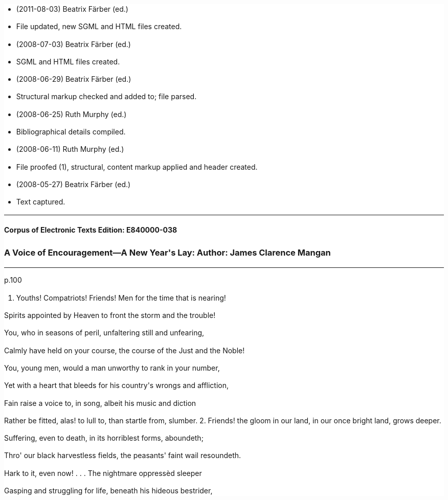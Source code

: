 
* (2011-08-03) Beatrix Färber (ed.)

* File updated, new SGML and HTML files created.
* (2008-07-03) Beatrix Färber (ed.)

* SGML and HTML files created.
* (2008-06-29) Beatrix Färber (ed.)

* Structural markup checked and added to; file parsed.
* (2008-06-25) Ruth Murphy (ed.)

* Bibliographical details compiled.
* (2008-06-11) Ruth Murphy (ed.)

* File proofed (1), structural, content markup applied and header created.
* (2008-05-27) Beatrix Färber (ed.)

* Text captured.




---


#### Corpus of Electronic Texts Edition: E840000-038


### A Voice of Encouragement—A New Year's Lay: Author: James Clarence Mangan




---

p.100


1. Youths! Compatriots! Friends! Men for the time that is nearing!
  
Spirits appointed by Heaven to front the storm and the trouble!
  
You, who in seasons of peril, unfaltering still and unfearing,
  
Calmly have held on your course, the course of the Just and the Noble!
  
You, young men, would a man unworthy to rank in your number,
  
Yet with a heart that bleeds for his country's wrongs and affliction,
  
Fain raise a voice to, in song, albeit his music and diction
  
Rather be fitted, alas! to lull to, than startle from, slumber.
2. Friends! the gloom in our land, in our once bright land, grows deeper.
  
Suffering, even to death, in its horriblest forms, aboundeth;
  
Thro' our black harvestless fields, the peasants' faint wail resoundeth.
  
Hark to it, even now! . . . The nightmare oppressèd sleeper
  
Gasping and struggling for life, beneath his hideous bestrider,
  